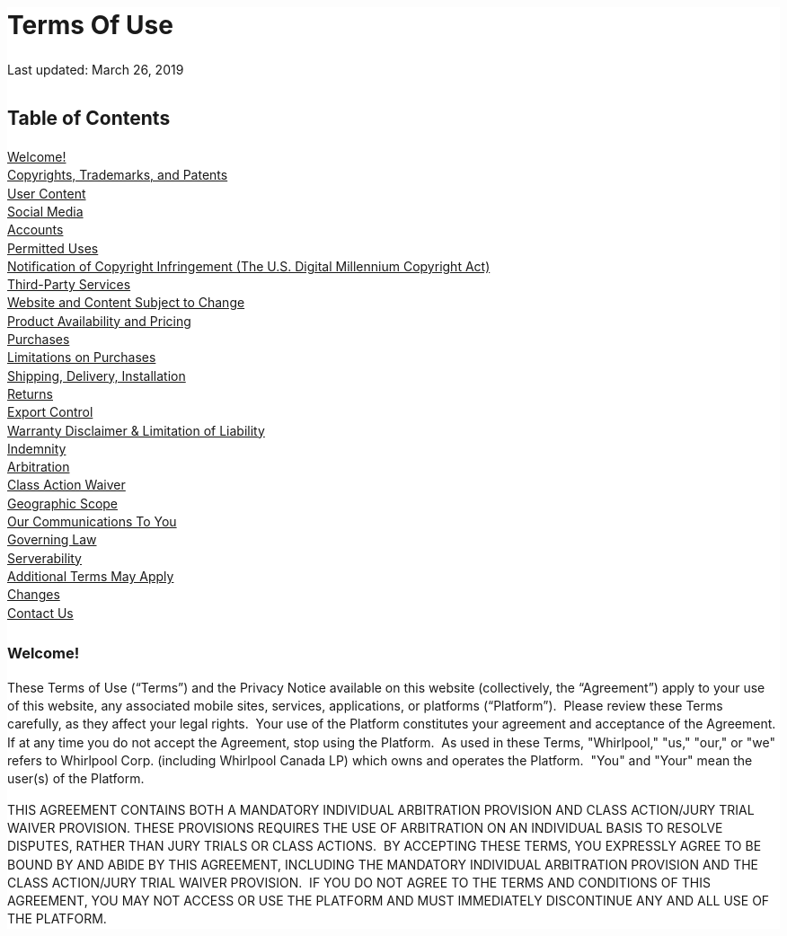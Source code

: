 Terms Of Use
============

Last updated: March 26, 2019

**Table of Contents**
---------------------

[Welcome!](#welcome)  
[Copyrights, Trademarks, and Patents](#copyrightsTrademarksPatents)  
[User Content](#userContent)  
[Social Media](#socialMedia)  
[Accounts](#accounts)  
[Permitted Uses](#permittedUses)  
[Notification of Copyright Infringement (The U.S. Digital Millennium Copyright Act)](#notificationOfCopyright)  
[Third-Party Services](#thirdPartyServices)  
[Website and Content Subject to Change](#websiteAndContent)  
[Product Availability and Pricing](#productAvailability)  
[Purchases](#purchases)  
[Limitations on Purchases](#limitationsOnPurchases)  
[Shipping, Delivery, Installation](#shipping)  
[Returns](#returns)  
[Export Control](#exportControl)  
[Warranty Disclaimer & Limitation of Liability](#warrantyDisclaimer)  
[Indemnity](#indemnity)  
[Arbitration](#arbitration)  
[Class Action Waiver](#classActionWaiver)  
[Geographic Scope](#geographicScope)  
[Our Communications To You](#ourCommunications)  
[Governing Law](#governingLaw)  
[Serverability](#serverability)  
[Additional Terms May Apply](#additionalTerms)  
[Changes](#changes)  
[Contact Us](#contactUs)

### **Welcome!**

These Terms of Use (“Terms”) and the Privacy Notice available on this website (collectively, the “Agreement”) apply to your use of this website, any associated mobile sites, services, applications, or platforms (“Platform”).  Please review these Terms carefully, as they affect your legal rights.  Your use of the Platform constitutes your agreement and acceptance of the Agreement. If at any time you do not accept the Agreement, stop using the Platform.  As used in these Terms, "Whirlpool," "us," "our," or "we" refers to Whirlpool Corp. (including Whirlpool Canada LP) which owns and operates the Platform.  "You" and "Your" mean the user(s) of the Platform.

THIS AGREEMENT CONTAINS BOTH A MANDATORY INDIVIDUAL ARBITRATION PROVISION AND CLASS ACTION/JURY TRIAL WAIVER PROVISION. THESE PROVISIONS REQUIRES THE USE OF ARBITRATION ON AN INDIVIDUAL BASIS TO RESOLVE DISPUTES, RATHER THAN JURY TRIALS OR CLASS ACTIONS.  BY ACCEPTING THESE TERMS, YOU EXPRESSLY AGREE TO BE BOUND BY AND ABIDE BY THIS AGREEMENT, INCLUDING THE MANDATORY INDIVIDUAL ARBITRATION PROVISION AND THE CLASS ACTION/JURY TRIAL WAIVER PROVISION.  IF YOU DO NOT AGREE TO THE TERMS AND CONDITIONS OF THIS AGREEMENT, YOU MAY NOT ACCESS OR USE THE PLATFORM AND MUST IMMEDIATELY DISCONTINUE ANY AND ALL USE OF THE PLATFORM.
